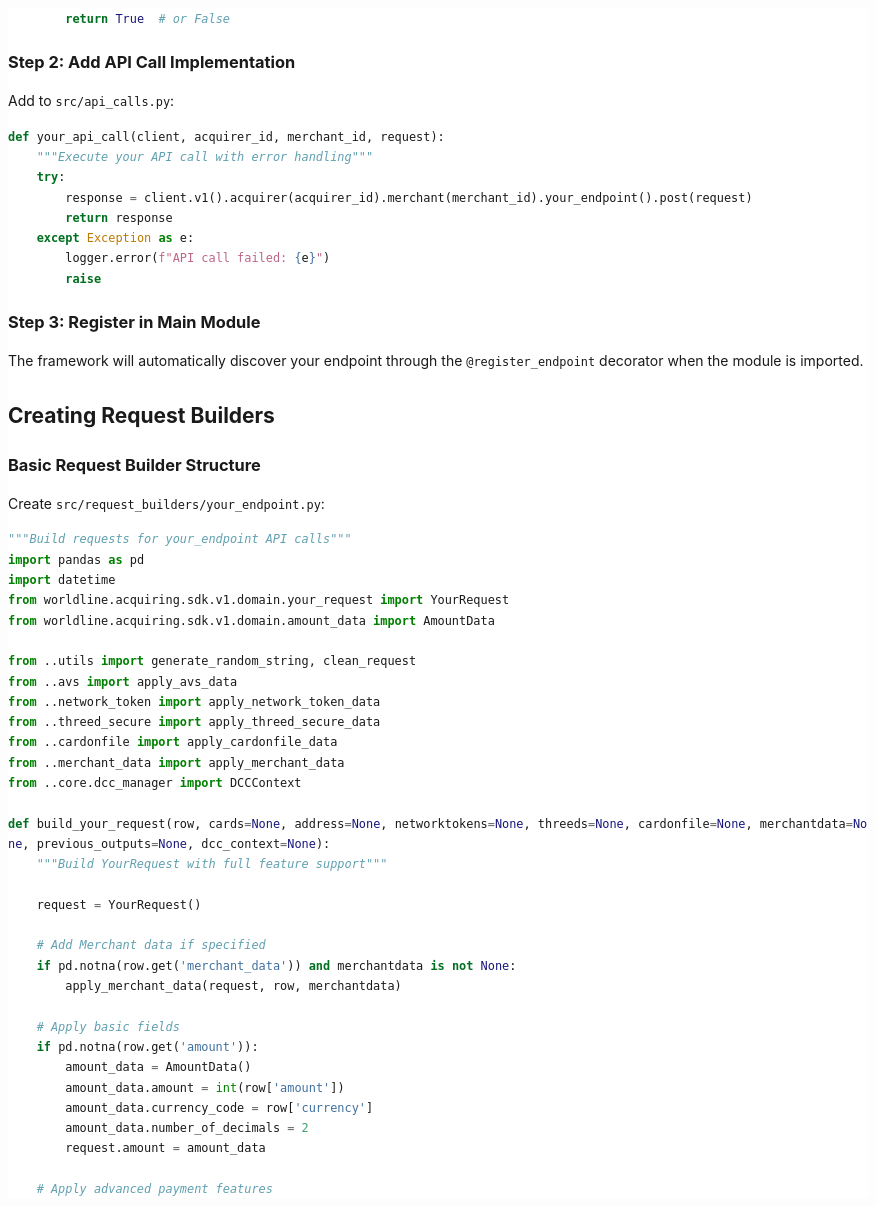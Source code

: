 ```python
        return True  # or False
```

### Step 2: Add API Call Implementation

Add to `src/api_calls.py`:

```python
def your_api_call(client, acquirer_id, merchant_id, request):
    """Execute your API call with error handling"""
    try:
        response = client.v1().acquirer(acquirer_id).merchant(merchant_id).your_endpoint().post(request)
        return response
    except Exception as e:
        logger.error(f"API call failed: {e}")
        raise
```

### Step 3: Register in Main Module

The framework will automatically discover your endpoint through the `@register_endpoint` decorator when the module is imported.

## Creating Request Builders

### Basic Request Builder Structure

Create `src/request_builders/your_endpoint.py`:

```python
"""Build requests for your_endpoint API calls"""
import pandas as pd
import datetime
from worldline.acquiring.sdk.v1.domain.your_request import YourRequest
from worldline.acquiring.sdk.v1.domain.amount_data import AmountData

from ..utils import generate_random_string, clean_request
from ..avs import apply_avs_data
from ..network_token import apply_network_token_data
from ..threed_secure import apply_threed_secure_data
from ..cardonfile import apply_cardonfile_data
from ..merchant_data import apply_merchant_data
from ..core.dcc_manager import DCCContext

def build_your_request(row, cards=None, address=None, networktokens=None, threeds=None, cardonfile=None, merchantdata=None, previous_outputs=None, dcc_context=None):
    """Build YourRequest with full feature support"""
    
    request = YourRequest()
    
    # Add Merchant data if specified
    if pd.notna(row.get('merchant_data')) and merchantdata is not None:
        apply_merchant_data(request, row, merchantdata)
    
    # Apply basic fields
    if pd.notna(row.get('amount')):
        amount_data = AmountData()
        amount_data.amount = int(row['amount'])
        amount_data.currency_code = row['currency']
        amount_data.number_of_decimals = 2
        request.amount = amount_data
    
    # Apply advanced payment features
```